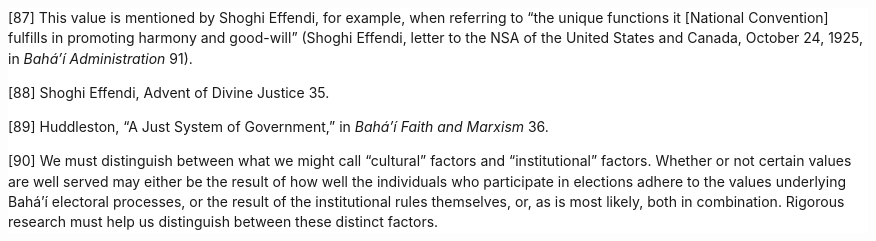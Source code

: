 \[87\] This value is mentioned by Shoghi Effendi, for example, when referring to “the unique functions it \[National Convention\] fulfills in promoting harmony and good-will” (Shoghi Effendi, letter to the NSA of the United States and Canada, October 24, 1925, in _Bahá’í Administration_ 91).

\[88\] Shoghi Effendi, Advent of Divine Justice 35.

\[89\] Huddleston, “A Just System of Government,” in _Bahá’í Faith and Marxism_ 36.

\[90\] We must distinguish between what we might call “cultural” factors and “institutional” factors. Whether or not certain values are well served may either be the result of how well the individuals who participate in elections adhere to the values underlying Bahá’í electoral processes, or the result of the institutional rules themselves, or, as is most likely, both in combination. Rigorous research must help us distinguish between these distinct factors.